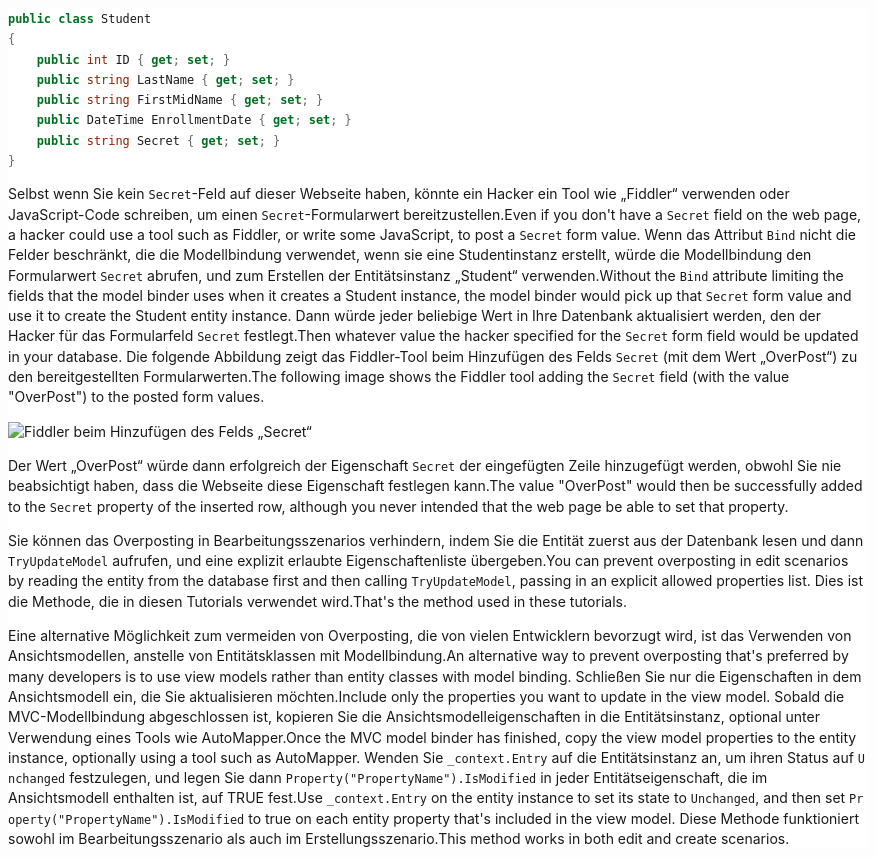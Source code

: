 ```csharp
public class Student
{
    public int ID { get; set; }
    public string LastName { get; set; }
    public string FirstMidName { get; set; }
    public DateTime EnrollmentDate { get; set; }
    public string Secret { get; set; }
}
```

<span data-ttu-id="8b5a5-170">Selbst wenn Sie kein `Secret`-Feld auf dieser Webseite haben, könnte ein Hacker ein Tool wie „Fiddler“ verwenden oder JavaScript-Code schreiben, um einen `Secret`-Formularwert bereitzustellen.</span><span class="sxs-lookup"><span data-stu-id="8b5a5-170">Even if you don't have a `Secret` field on the web page, a hacker could use a tool such as Fiddler, or write some JavaScript, to post a `Secret` form value.</span></span> <span data-ttu-id="8b5a5-171">Wenn das Attribut `Bind` nicht die Felder beschränkt, die die Modellbindung verwendet, wenn sie eine Studentinstanz erstellt, würde die Modellbindung den Formularwert `Secret` abrufen, und zum Erstellen der Entitätsinstanz „Student“ verwenden.</span><span class="sxs-lookup"><span data-stu-id="8b5a5-171">Without the `Bind` attribute limiting the fields that the model binder uses when it creates a Student instance, the model binder would pick up that `Secret` form value and use it to create the Student entity instance.</span></span> <span data-ttu-id="8b5a5-172">Dann würde jeder beliebige Wert in Ihre Datenbank aktualisiert werden, den der Hacker für das Formularfeld `Secret` festlegt.</span><span class="sxs-lookup"><span data-stu-id="8b5a5-172">Then whatever value the hacker specified for the `Secret` form field would be updated in your database.</span></span> <span data-ttu-id="8b5a5-173">Die folgende Abbildung zeigt das Fiddler-Tool beim Hinzufügen des Felds `Secret` (mit dem Wert „OverPost“) zu den bereitgestellten Formularwerten.</span><span class="sxs-lookup"><span data-stu-id="8b5a5-173">The following image shows the Fiddler tool adding the `Secret` field (with the value "OverPost") to the posted form values.</span></span>

![Fiddler beim Hinzufügen des Felds „Secret“](crud/_static/fiddler.png)

<span data-ttu-id="8b5a5-175">Der Wert „OverPost“ würde dann erfolgreich der Eigenschaft `Secret` der eingefügten Zeile hinzugefügt werden, obwohl Sie nie beabsichtigt haben, dass die Webseite diese Eigenschaft festlegen kann.</span><span class="sxs-lookup"><span data-stu-id="8b5a5-175">The value "OverPost" would then be successfully added to the `Secret` property of the inserted row, although you never intended that the web page be able to set that property.</span></span>

<span data-ttu-id="8b5a5-176">Sie können das Overposting in Bearbeitungsszenarios verhindern, indem Sie die Entität zuerst aus der Datenbank lesen und dann `TryUpdateModel` aufrufen, und eine explizit erlaubte Eigenschaftenliste übergeben.</span><span class="sxs-lookup"><span data-stu-id="8b5a5-176">You can prevent overposting in edit scenarios by reading the entity from the database first and then calling `TryUpdateModel`, passing in an explicit allowed properties list.</span></span> <span data-ttu-id="8b5a5-177">Dies ist die Methode, die in diesen Tutorials verwendet wird.</span><span class="sxs-lookup"><span data-stu-id="8b5a5-177">That's the method used in these tutorials.</span></span>

<span data-ttu-id="8b5a5-178">Eine alternative Möglichkeit zum vermeiden von Overposting, die von vielen Entwicklern bevorzugt wird, ist das Verwenden von Ansichtsmodellen, anstelle von Entitätsklassen mit Modellbindung.</span><span class="sxs-lookup"><span data-stu-id="8b5a5-178">An alternative way to prevent overposting that's preferred by many developers is to use view models rather than entity classes with model binding.</span></span> <span data-ttu-id="8b5a5-179">Schließen Sie nur die Eigenschaften in dem Ansichtsmodell ein, die Sie aktualisieren möchten.</span><span class="sxs-lookup"><span data-stu-id="8b5a5-179">Include only the properties you want to update in the view model.</span></span> <span data-ttu-id="8b5a5-180">Sobald die MVC-Modellbindung abgeschlossen ist, kopieren Sie die Ansichtsmodelleigenschaften in die Entitätsinstanz, optional unter Verwendung eines Tools wie AutoMapper.</span><span class="sxs-lookup"><span data-stu-id="8b5a5-180">Once the MVC model binder has finished, copy the view model properties to the entity instance, optionally using a tool such as AutoMapper.</span></span> <span data-ttu-id="8b5a5-181">Wenden Sie `_context.Entry` auf die Entitätsinstanz an, um ihren Status auf `Unchanged` festzulegen, und legen Sie dann `Property("PropertyName").IsModified` in jeder Entitätseigenschaft, die im Ansichtsmodell enthalten ist, auf TRUE fest.</span><span class="sxs-lookup"><span data-stu-id="8b5a5-181">Use `_context.Entry` on the entity instance to set its state to `Unchanged`, and then set `Property("PropertyName").IsModified` to true on each entity property that's included in the view model.</span></span> <span data-ttu-id="8b5a5-182">Diese Methode funktioniert sowohl im Bearbeitungsszenario als auch im Erstellungsszenario.</span><span class="sxs-lookup"><span data-stu-id="8b5a5-182">This method works in both edit and create scenarios.</span></span>